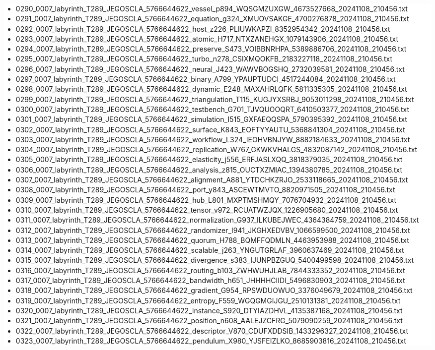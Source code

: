 - 0290_0007_labyrinth_T289_JEGOSCLA_5766644622_vessel_p894_WQSGMZUXGW_4673527668_20241108_210456.txt
- 0291_0007_labyrinth_T289_JEGOSCLA_5766644622_equation_g324_XMUOVSAKGE_4700276878_20241108_210456.txt
- 0292_0007_labyrinth_T289_JEGOSCLA_5766644622_host_z226_PLIUWKAPZI_8352954342_20241108_210456.txt
- 0293_0007_labyrinth_T289_JEGOSCLA_5766644622_atomic_H717_NTXZANEHGX_1079143906_20241108_210456.txt
- 0294_0007_labyrinth_T289_JEGOSCLA_5766644622_preserve_S473_VOIBBNRHPA_5389886706_20241108_210456.txt
- 0295_0007_labyrinth_T289_JEGOSCLA_5766644622_turbo_n278_CSIXMQOKFB_2183227118_20241108_210456.txt
- 0296_0007_labyrinth_T289_JEGOSCLA_5766644622_neural_J423_WAWVBOGSHQ_2732039581_20241108_210456.txt
- 0297_0007_labyrinth_T289_JEGOSCLA_5766644622_binary_A799_YPAUPTUDCI_4517244084_20241108_210456.txt
- 0298_0007_labyrinth_T289_JEGOSCLA_5766644622_dynamic_E248_MAXAHRLQFK_5811335305_20241108_210456.txt
- 0299_0007_labyrinth_T289_JEGOSCLA_5766644622_triangulation_T115_KUGJYXSRBJ_9053011298_20241108_210456.txt
- 0300_0007_labyrinth_T289_JEGOSCLA_5766644622_testbench_G701_TJVQUOOQRT_6410503377_20241108_210456.txt
- 0301_0007_labyrinth_T289_JEGOSCLA_5766644622_simulation_I515_GXFAEQQSPA_5790395392_20241108_210456.txt
- 0302_0007_labyrinth_T289_JEGOSCLA_5766644622_surface_K843_EOFTYYAUTU_5368841304_20241108_210456.txt
- 0303_0007_labyrinth_T289_JEGOSCLA_5766644622_workflow_L324_IEOHVBNJYW_8882184633_20241108_210456.txt
- 0304_0007_labyrinth_T289_JEGOSCLA_5766644622_replication_W767_GKWKVHALGS_4832087142_20241108_210456.txt
- 0305_0007_labyrinth_T289_JEGOSCLA_5766644622_elasticity_j556_ERFJASLXQQ_3818379035_20241108_210456.txt
- 0306_0007_labyrinth_T289_JEGOSCLA_5766644622_analysis_z815_OUCTXZMIAC_1394380785_20241108_210456.txt
- 0307_0007_labyrinth_T289_JEGOSCLA_5766644622_alignment_A881_YTDCHKZRJO_2533118665_20241108_210456.txt
- 0308_0007_labyrinth_T289_JEGOSCLA_5766644622_port_y843_ASCEWTMVTO_8820971505_20241108_210456.txt
- 0309_0007_labyrinth_T289_JEGOSCLA_5766644622_hub_L801_MXPTMSHMQY_7076704932_20241108_210456.txt
- 0310_0007_labyrinth_T289_JEGOSCLA_5766644622_tensor_v972_RCUATWZJQX_1226905680_20241108_210456.txt
- 0311_0007_labyrinth_T289_JEGOSCLA_5766644622_normalization_G937_ILKUBEJWEC_4364384759_20241108_210456.txt
- 0312_0007_labyrinth_T289_JEGOSCLA_5766644622_randomizer_l941_JKGHXEDVBV_1066599500_20241108_210456.txt
- 0313_0007_labyrinth_T289_JEGOSCLA_5766644622_quorum_H788_BQMFFQDMLN_4463953988_20241108_210456.txt
- 0314_0007_labyrinth_T289_JEGOSCLA_5766644622_scalable_j263_YNGUTGRLAF_3960637469_20241108_210456.txt
- 0315_0007_labyrinth_T289_JEGOSCLA_5766644622_divergence_s383_IJUNPBZGUQ_5400499598_20241108_210456.txt
- 0316_0007_labyrinth_T289_JEGOSCLA_5766644622_routing_b103_ZWHWUHJLAB_7844333352_20241108_210456.txt
- 0317_0007_labyrinth_T289_JEGOSCLA_5766644622_bandwidth_h651_JHHHHCIIDI_5496830903_20241108_210456.txt
- 0318_0007_labyrinth_T289_JEGOSCLA_5766644622_gradient_G954_RPSWDUOWUO_3376049679_20241108_210456.txt
- 0319_0007_labyrinth_T289_JEGOSCLA_5766644622_entropy_F559_WGQGMGIJGU_2510131381_20241108_210456.txt
- 0320_0007_labyrinth_T289_JEGOSCLA_5766644622_instance_S920_DTYIAZDHVL_4135387168_20241108_210456.txt
- 0321_0007_labyrinth_T289_JEGOSCLA_5766644622_position_n608_AALEJZCFRG_5079090259_20241108_210456.txt
- 0322_0007_labyrinth_T289_JEGOSCLA_5766644622_descriptor_V870_CDUFXDDSIB_1433296327_20241108_210456.txt
- 0323_0007_labyrinth_T289_JEGOSCLA_5766644622_pendulum_X980_YJSFEIZLKO_8685903816_20241108_210456.txt